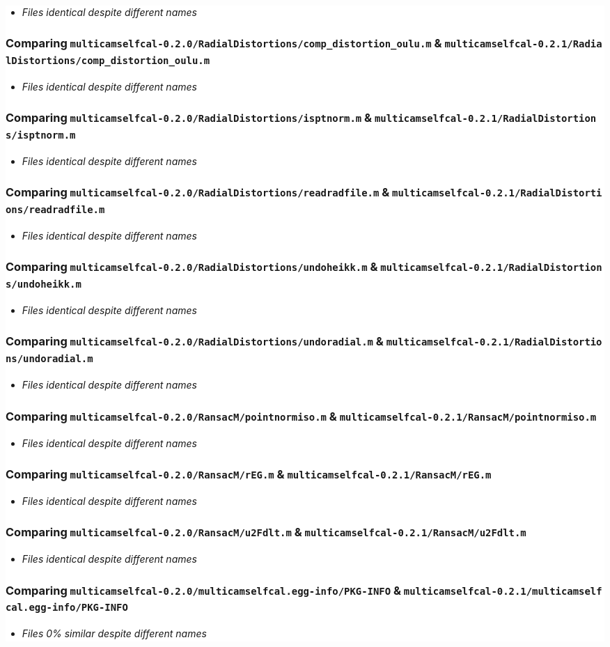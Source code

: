  * *Files identical despite different names*

### Comparing `multicamselfcal-0.2.0/RadialDistortions/comp_distortion_oulu.m` & `multicamselfcal-0.2.1/RadialDistortions/comp_distortion_oulu.m`

 * *Files identical despite different names*

### Comparing `multicamselfcal-0.2.0/RadialDistortions/isptnorm.m` & `multicamselfcal-0.2.1/RadialDistortions/isptnorm.m`

 * *Files identical despite different names*

### Comparing `multicamselfcal-0.2.0/RadialDistortions/readradfile.m` & `multicamselfcal-0.2.1/RadialDistortions/readradfile.m`

 * *Files identical despite different names*

### Comparing `multicamselfcal-0.2.0/RadialDistortions/undoheikk.m` & `multicamselfcal-0.2.1/RadialDistortions/undoheikk.m`

 * *Files identical despite different names*

### Comparing `multicamselfcal-0.2.0/RadialDistortions/undoradial.m` & `multicamselfcal-0.2.1/RadialDistortions/undoradial.m`

 * *Files identical despite different names*

### Comparing `multicamselfcal-0.2.0/RansacM/pointnormiso.m` & `multicamselfcal-0.2.1/RansacM/pointnormiso.m`

 * *Files identical despite different names*

### Comparing `multicamselfcal-0.2.0/RansacM/rEG.m` & `multicamselfcal-0.2.1/RansacM/rEG.m`

 * *Files identical despite different names*

### Comparing `multicamselfcal-0.2.0/RansacM/u2Fdlt.m` & `multicamselfcal-0.2.1/RansacM/u2Fdlt.m`

 * *Files identical despite different names*

### Comparing `multicamselfcal-0.2.0/multicamselfcal.egg-info/PKG-INFO` & `multicamselfcal-0.2.1/multicamselfcal.egg-info/PKG-INFO`

 * *Files 0% similar despite different names*
